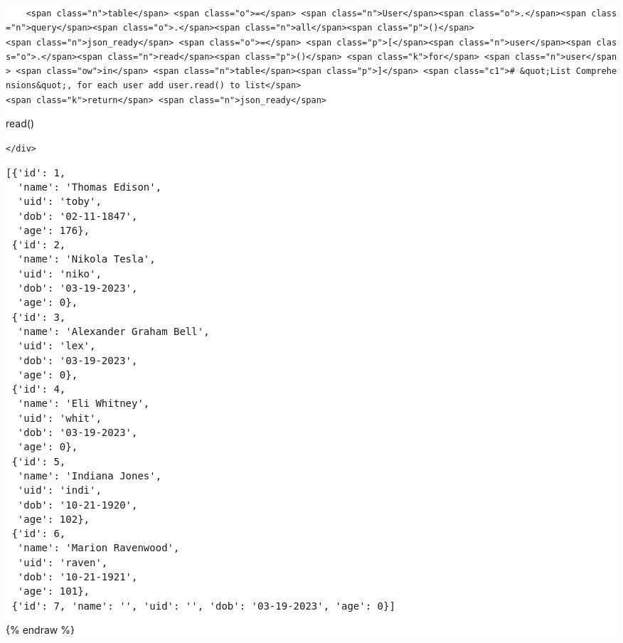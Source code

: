         <span class="n">table</span> <span class="o">=</span> <span class="n">User</span><span class="o">.</span><span class="n">query</span><span class="o">.</span><span class="n">all</span><span class="p">()</span>
    <span class="n">json_ready</span> <span class="o">=</span> <span class="p">[</span><span class="n">user</span><span class="o">.</span><span class="n">read</span><span class="p">()</span> <span class="k">for</span> <span class="n">user</span> <span class="ow">in</span> <span class="n">table</span><span class="p">]</span> <span class="c1"># &quot;List Comprehensions&quot;, for each user add user.read() to list</span>
    <span class="k">return</span> <span class="n">json_ready</span>

<span class="n">read</span><span class="p">()</span>
</pre></div>

    </div>
</div>
</div>

<div class="output_wrapper">
<div class="output">

<div class="output_area">



<div class="output_text output_subarea output_execute_result">
<pre>[{&#39;id&#39;: 1,
  &#39;name&#39;: &#39;Thomas Edison&#39;,
  &#39;uid&#39;: &#39;toby&#39;,
  &#39;dob&#39;: &#39;02-11-1847&#39;,
  &#39;age&#39;: 176},
 {&#39;id&#39;: 2,
  &#39;name&#39;: &#39;Nikola Tesla&#39;,
  &#39;uid&#39;: &#39;niko&#39;,
  &#39;dob&#39;: &#39;03-19-2023&#39;,
  &#39;age&#39;: 0},
 {&#39;id&#39;: 3,
  &#39;name&#39;: &#39;Alexander Graham Bell&#39;,
  &#39;uid&#39;: &#39;lex&#39;,
  &#39;dob&#39;: &#39;03-19-2023&#39;,
  &#39;age&#39;: 0},
 {&#39;id&#39;: 4,
  &#39;name&#39;: &#39;Eli Whitney&#39;,
  &#39;uid&#39;: &#39;whit&#39;,
  &#39;dob&#39;: &#39;03-19-2023&#39;,
  &#39;age&#39;: 0},
 {&#39;id&#39;: 5,
  &#39;name&#39;: &#39;Indiana Jones&#39;,
  &#39;uid&#39;: &#39;indi&#39;,
  &#39;dob&#39;: &#39;10-21-1920&#39;,
  &#39;age&#39;: 102},
 {&#39;id&#39;: 6,
  &#39;name&#39;: &#39;Marion Ravenwood&#39;,
  &#39;uid&#39;: &#39;raven&#39;,
  &#39;dob&#39;: &#39;10-21-1921&#39;,
  &#39;age&#39;: 101},
 {&#39;id&#39;: 7, &#39;name&#39;: &#39;&#39;, &#39;uid&#39;: &#39;&#39;, &#39;dob&#39;: &#39;03-19-2023&#39;, &#39;age&#39;: 0}]</pre>
</div>

</div>

</div>
</div>

</div>
    {% endraw %}
